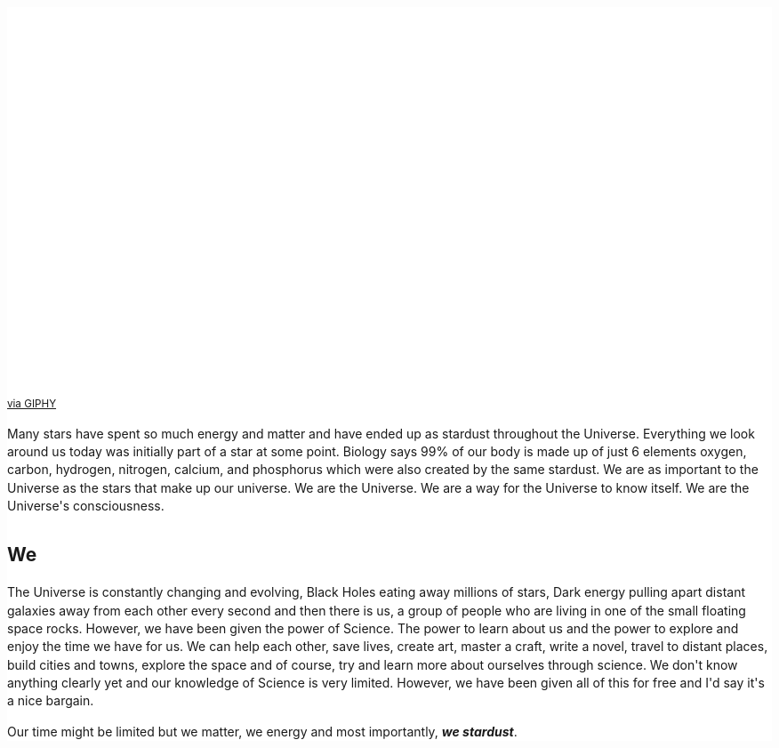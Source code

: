 <div style="width:100%;height:0;padding-bottom:49%;position:relative;"><iframe src="https://giphy.com/embed/QRXC2cRzmKloc" width="100%" height="100%" style="position:absolute" frameBorder="0" class="giphy-embed" allowFullScreen></iframe></div><p><small><a href="https://giphy.com/gifs/footage-supernova-QRXC2cRzmKloc">via GIPHY</a></small></p>

Many stars have spent so much energy and matter and have ended up as stardust throughout the Universe. Everything we look around us today was initially part of a star at some point. Biology says 99% of our body is made up of just 6 elements oxygen, carbon, hydrogen, nitrogen, calcium, and phosphorus which were also created by the same stardust. We are as important to the Universe as the stars that make up our universe. We are the Universe. We are a way for the Universe to know itself. We are the Universe's consciousness. 

## We

The Universe is constantly changing and evolving, Black Holes eating away millions of stars, Dark energy pulling apart distant galaxies away from each other every second and then there is us, a group of people who are living in one of the small floating space rocks. However, we have been given the power of Science. The power to learn about us and the power to explore and enjoy the time we have for us. We can help each other, save lives, create art, master a craft, write a novel, travel to distant places, build cities and towns, explore the space and of course, try and learn more about ourselves through science. We don't know anything clearly yet and our knowledge of Science is very limited. However, we have been given all of this for free and I'd say it's a nice bargain.

Our time might be limited but we matter, we energy and most importantly, ***we stardust***.
